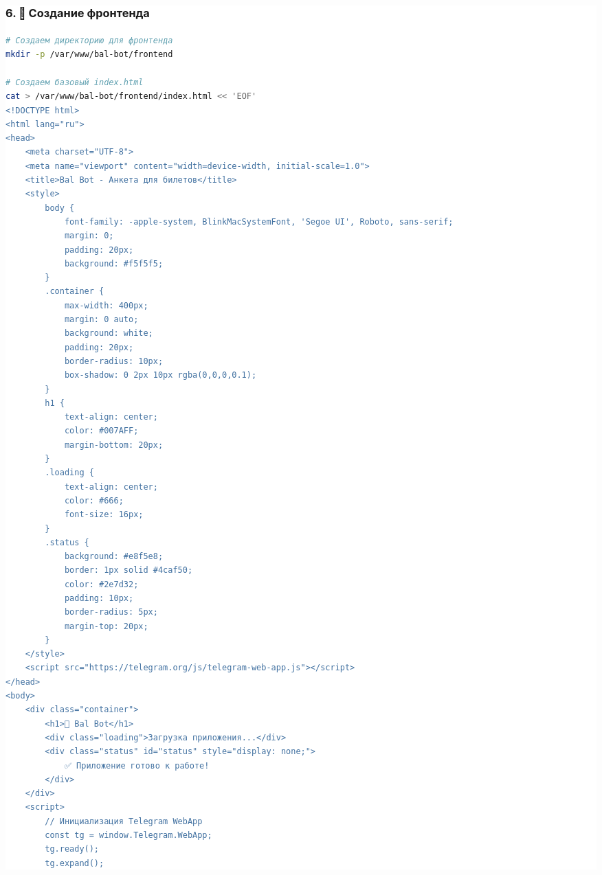 ### 6. 📱 Создание фронтенда

```bash
# Создаем директорию для фронтенда
mkdir -p /var/www/bal-bot/frontend

# Создаем базовый index.html
cat > /var/www/bal-bot/frontend/index.html << 'EOF'
<!DOCTYPE html>
<html lang="ru">
<head>
    <meta charset="UTF-8">
    <meta name="viewport" content="width=device-width, initial-scale=1.0">
    <title>Bal Bot - Анкета для билетов</title>
    <style>
        body { 
            font-family: -apple-system, BlinkMacSystemFont, 'Segoe UI', Roboto, sans-serif;
            margin: 0; 
            padding: 20px; 
            background: #f5f5f5; 
        }
        .container { 
            max-width: 400px; 
            margin: 0 auto; 
            background: white; 
            padding: 20px; 
            border-radius: 10px; 
            box-shadow: 0 2px 10px rgba(0,0,0,0.1);
        }
        h1 { 
            text-align: center; 
            color: #007AFF; 
            margin-bottom: 20px;
        }
        .loading { 
            text-align: center; 
            color: #666; 
            font-size: 16px;
        }
        .status {
            background: #e8f5e8;
            border: 1px solid #4caf50;
            color: #2e7d32;
            padding: 10px;
            border-radius: 5px;
            margin-top: 20px;
        }
    </style>
    <script src="https://telegram.org/js/telegram-web-app.js"></script>
</head>
<body>
    <div class="container">
        <h1>🎫 Bal Bot</h1>
        <div class="loading">Загрузка приложения...</div>
        <div class="status" id="status" style="display: none;">
            ✅ Приложение готово к работе!
        </div>
    </div>
    <script>
        // Инициализация Telegram WebApp
        const tg = window.Telegram.WebApp;
        tg.ready();
        tg.expand();
```